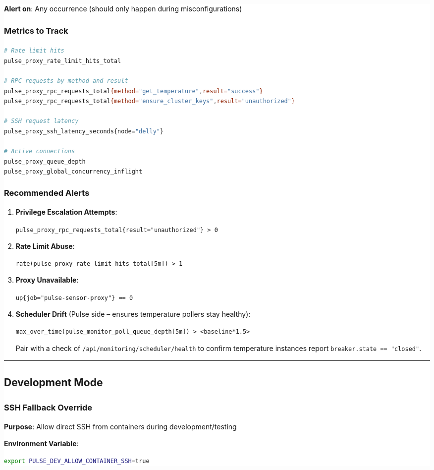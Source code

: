 **Alert on**: Any occurrence (should only happen during misconfigurations)

### Metrics to Track

```bash
# Rate limit hits
pulse_proxy_rate_limit_hits_total

# RPC requests by method and result
pulse_proxy_rpc_requests_total{method="get_temperature",result="success"}
pulse_proxy_rpc_requests_total{method="ensure_cluster_keys",result="unauthorized"}

# SSH request latency
pulse_proxy_ssh_latency_seconds{node="delly"}

# Active connections
pulse_proxy_queue_depth
pulse_proxy_global_concurrency_inflight
```

### Recommended Alerts

1. **Privilege Escalation Attempts**:
   ```
   pulse_proxy_rpc_requests_total{result="unauthorized"} > 0
   ```

2. **Rate Limit Abuse**:
   ```
   rate(pulse_proxy_rate_limit_hits_total[5m]) > 1
   ```

3. **Proxy Unavailable**:
   ```
   up{job="pulse-sensor-proxy"} == 0
   ```

4. **Scheduler Drift** (Pulse side – ensures temperature pollers stay healthy):
   ```
   max_over_time(pulse_monitor_poll_queue_depth[5m]) > <baseline*1.5>
   ```
   Pair with a check of `/api/monitoring/scheduler/health` to confirm temperature instances report `breaker.state == "closed"`.

---

## Development Mode

### SSH Fallback Override

**Purpose**: Allow direct SSH from containers during development/testing

**Environment Variable**:
```bash
export PULSE_DEV_ALLOW_CONTAINER_SSH=true
```
